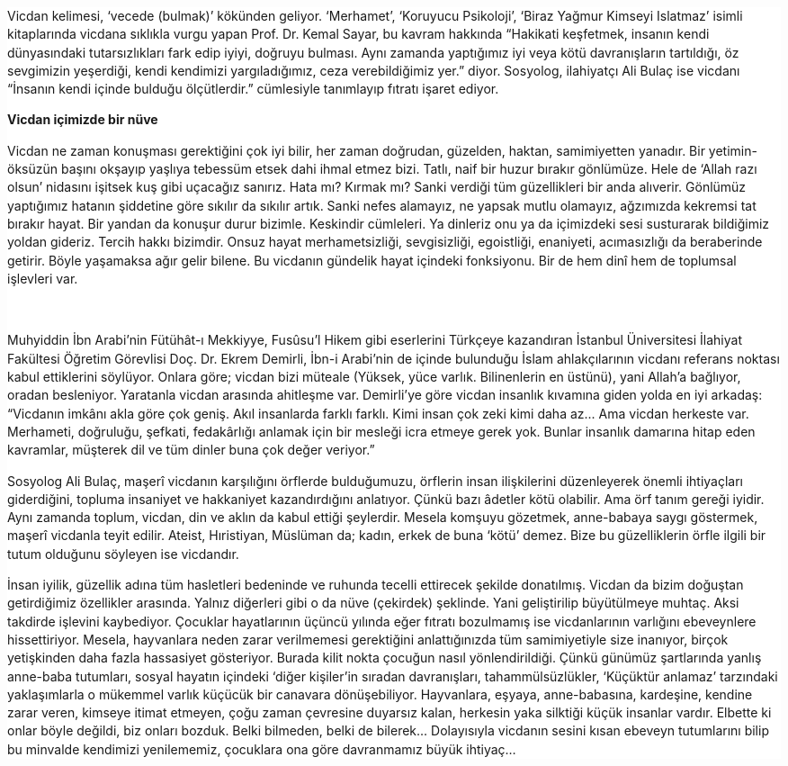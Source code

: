    <p>
    Vicdan kelimesi, ‘vecede (bulmak)’ kökünden geliyor. ‘Merhamet’, ‘Koruyucu Psikoloji’, ‘Biraz Yağmur Kimseyi Islatmaz’ isimli kitaplarında vicdana sıklıkla vurgu yapan Prof. Dr. Kemal Sayar, bu kavram hakkında “Hakikati keşfetmek, insanın kendi dünyasındaki tutarsızlıkları fark edip iyiyi, doğruyu bulması. Aynı zamanda yaptığımız iyi veya kötü davranışların tartıldığı, öz sevgimizin yeşerdiği, kendi kendimizi yargıladığımız, ceza verebildiğimiz yer.” diyor. Sosyolog, ilahiyatçı Ali Bulaç ise vicdanı “İnsanın kendi içinde bulduğu ölçütlerdir.” cümlesiyle tanımlayıp fıtratı işaret ediyor.
   </p>
   <p>
    <strong>
     Vicdan içimizde bir nüve
    </strong>
   </p>
   <p>
    Vicdan ne zaman konuşması gerektiğini çok iyi bilir, her zaman doğrudan, güzelden, haktan, samimiyetten yanadır. Bir yetimin-öksüzün başını okşayıp yaşlıya tebessüm etsek dahi ihmal etmez bizi. Tatlı, naif bir huzur bırakır gönlümüze. Hele de ‘Allah razı olsun’ nidasını işitsek kuş gibi uçacağız sanırız. Hata mı? Kırmak mı? Sanki verdiği tüm güzellikleri bir anda alıverir. Gönlümüz yaptığımız hatanın şiddetine göre sıkılır da sıkılır artık. Sanki nefes alamayız, ne yapsak mutlu olamayız, ağzımızda kekremsi tat bırakır hayat. Bir yandan da konuşur durur bizimle. Keskindir cümleleri. Ya dinleriz onu ya da içimizdeki sesi susturarak bildiğimiz yoldan gideriz. Tercih hakkı bizimdir. Onsuz hayat merhametsizliği, sevgisizliği, egoistliği, enaniyeti, acımasızlığı da beraberinde getirir. Böyle yaşamaksa ağır gelir bilene. Bu vicdanın gündelik hayat içindeki fonksiyonu. Bir de hem dinî hem de toplumsal işlevleri var.
   </p>
   <p>
    <img alt="" height="333" src="http://web.archive.org/web/20130516014219im_/http://medya.aksiyon.com.tr/aksiyon/2013/03/11/kapak-tuba-vicdan-(5).jpg"/>
   </p>
   <p>
    Muhyiddin İbn Arabi’nin Fütühât-ı Mekkiyye, Fusûsu’l Hikem gibi eserlerini Türkçeye kazandıran İstanbul Üniversitesi İlahiyat Fakültesi Öğretim Görevlisi Doç. Dr. Ekrem Demirli, İbn-i Arabi’nin de içinde bulunduğu İslam ahlakçılarının vicdanı referans noktası kabul ettiklerini söylüyor. Onlara göre; vicdan bizi müteale (Yüksek, yüce varlık. Bilinenlerin en üstünü), yani Allah’a bağlıyor, oradan besleniyor. Yaratanla vicdan arasında ahitleşme var. Demirli’ye göre vicdan insanlık kıvamına giden yolda en iyi arkadaş: “Vicdanın imkânı akla göre çok geniş. Akıl insanlarda farklı farklı. Kimi insan çok zeki kimi daha az... Ama vicdan herkeste var. Merhameti, doğruluğu, şefkati, fedakârlığı anlamak için bir mesleği icra etmeye gerek yok. Bunlar insanlık damarına hitap eden kavramlar, müşterek dil ve tüm dinler buna çok değer veriyor.”
   </p>
   <p>
    Sosyolog Ali Bulaç, maşerî vicdanın karşılığını örflerde bulduğumuzu, örflerin insan ilişkilerini düzenleyerek önemli ihtiyaçları giderdiğini, topluma insaniyet ve hakkaniyet kazandırdığını anlatıyor. Çünkü bazı âdetler kötü olabilir. Ama örf tanım gereği iyidir. Aynı zamanda toplum, vicdan, din ve aklın da kabul ettiği şeylerdir. Mesela komşuyu gözetmek, anne-babaya saygı göstermek, maşerî vicdanla teyit edilir. Ateist, Hıristiyan, Müslüman da; kadın, erkek de buna ‘kötü’ demez. Bize bu güzelliklerin örfle ilgili bir tutum olduğunu söyleyen ise vicdandır.
   </p>
   <p>
    İnsan iyilik, güzellik adına tüm hasletleri bedeninde ve ruhunda tecelli ettirecek şekilde donatılmış. Vicdan da bizim doğuştan getirdiğimiz özellikler arasında. Yalnız diğerleri gibi o da nüve (çekirdek) şeklinde. Yani geliştirilip büyütülmeye muhtaç. Aksi takdirde işlevini kaybediyor. Çocuklar hayatlarının üçüncü yılında eğer fıtratı bozulmamış ise vicdanlarının varlığını ebeveynlere hissettiriyor. Mesela, hayvanlara neden zarar verilmemesi gerektiğini anlattığınızda tüm samimiyetiyle size inanıyor, birçok yetişkinden daha fazla hassasiyet gösteriyor. Burada kilit nokta çocuğun nasıl yönlendirildiği. Çünkü günümüz şartlarında yanlış anne-baba tutumları, sosyal hayatın içindeki ‘diğer kişiler’in sıradan davranışları, tahammülsüzlükler, ‘Küçüktür anlamaz’ tarzındaki yaklaşımlarla o mükemmel varlık küçücük bir canavara dönüşebiliyor. Hayvanlara, eşyaya, anne-babasına, kardeşine, kendine zarar veren, kimseye itimat etmeyen, çoğu zaman çevresine duyarsız kalan, herkesin yaka silktiği küçük insanlar vardır. Elbette ki onlar böyle değildi, biz onları bozduk. Belki bilmeden, belki de bilerek... Dolayısıyla vicdanın sesini kısan ebeveyn tutumlarını bilip bu minvalde kendimizi yenilememiz, çocuklara ona göre davranmamız büyük ihtiyaç…
   </p>
   <p>
